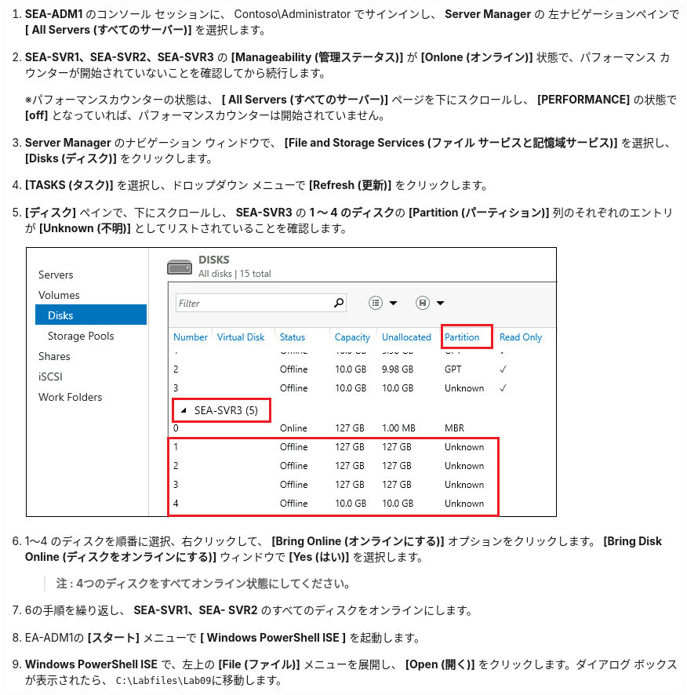 1. **SEA-ADM1** のコンソール セッションに、 Contoso\Administrator でサインインし、 **Server Manager** の 左ナビゲーションペインで **[ All Servers (すべてのサーバー)]** を選択します。

1. **SEA-SVR1、SEA-SVR2、SEA-SVR3** の **[Manageability (管理ステータス)]** が **[Onlone (オンライン)]** 状態で、パフォーマンス カウンターが開始されていないことを確認してから続行します。

   ※パフォーマンスカウンターの状態は、 **[ All Servers (すべてのサーバー)]** ページを下にスクロールし、 **[PERFORMANCE]** の状態で **[off]** となっていれば、パフォーマンスカウンターは開始されていません。

1. **Server Manager** のナビゲーション ウィンドウで、 **[File and Storage Services (ファイル サービスと記憶域サービス)]** を選択し、 **[Disks (ディスク)]** をクリックします。

1. **[TASKS (タスク)]** を選択し、ドロップダウン メニューで **[Refresh (更新)]** をクリックします。

1. **[ディスク]** ペインで、下にスクロールし、 **SEA-SVR3** の **1 ～ 4 のディスク**の **[Partition (パーティション)]** 列のそれぞれのエントリが **[Unknown (不明)]** としてリストされていることを確認します。

   ![AZ-800_Lab9_26](./media/AZ-800_Lab9_26.png)



6. 1～4 のディスクを順番に選択、右クリックして、 **[Bring Online (オンラインにする)]** オプションをクリックします。 **[Bring Disk Online (ディスクをオンラインにする)]** ウィンドウで **[Yes (はい)]** を選択します。

   > **注 : 4つのディスクをすべてオンライン状態にしてください。**

7.  6の手順を繰り返し、 **SEA-SVR1、SEA- SVR2** のすべてのディスクをオンラインにします。

8.  EA-ADM1の  **[スタート]** メニューで **[ Windows PowerShell ISE ]** を起動します。

9.  **Windows PowerShell ISE** で、左上の **[File (ファイル)]** メニューを展開し、 **[Open (開く)]** をクリックします。ダイアログ ボックスが表示されたら、 `C:\Labfiles\Lab09`に移動します。

